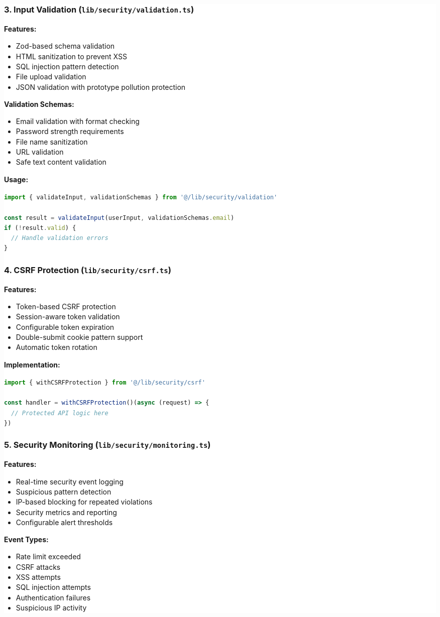 ### 3. Input Validation (`lib/security/validation.ts`)

**Features:**
- Zod-based schema validation
- HTML sanitization to prevent XSS
- SQL injection pattern detection
- File upload validation
- JSON validation with prototype pollution protection

**Validation Schemas:**
- Email validation with format checking
- Password strength requirements
- File name sanitization
- URL validation
- Safe text content validation

**Usage:**
```typescript
import { validateInput, validationSchemas } from '@/lib/security/validation'

const result = validateInput(userInput, validationSchemas.email)
if (!result.valid) {
  // Handle validation errors
}
```

### 4. CSRF Protection (`lib/security/csrf.ts`)

**Features:**
- Token-based CSRF protection
- Session-aware token validation
- Configurable token expiration
- Double-submit cookie pattern support
- Automatic token rotation

**Implementation:**
```typescript
import { withCSRFProtection } from '@/lib/security/csrf'

const handler = withCSRFProtection()(async (request) => {
  // Protected API logic here
})
```

### 5. Security Monitoring (`lib/security/monitoring.ts`)

**Features:**
- Real-time security event logging
- Suspicious pattern detection
- IP-based blocking for repeated violations
- Security metrics and reporting
- Configurable alert thresholds

**Event Types:**
- Rate limit exceeded
- CSRF attacks
- XSS attempts
- SQL injection attempts
- Authentication failures
- Suspicious IP activity
